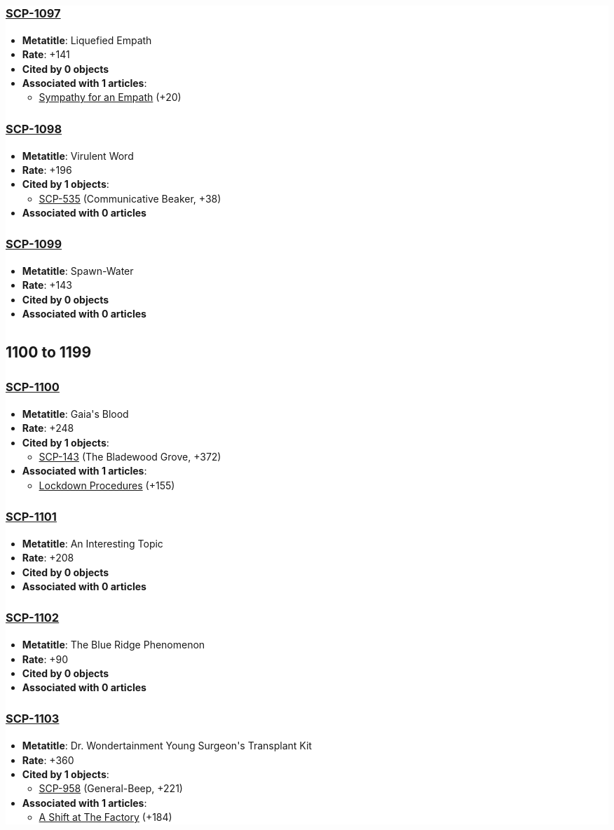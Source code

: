 ### [SCP-1097](https://scp-wiki.wikidot.com/scp-1097)
- **Metatitle**: Liquefied Empath
- **Rate**: +141
- **Cited by 0 objects**
- **Associated with 1 articles**: 
    - [Sympathy for an Empath](https://scp-wiki.wikidot.com/sympathy-for-an-empath) (+20)

### [SCP-1098](https://scp-wiki.wikidot.com/scp-1098)
- **Metatitle**: Virulent Word
- **Rate**: +196
- **Cited by 1 objects**: 
    - [SCP-535](https://scp-wiki.wikidot.com/scp-535) (Communicative Beaker, +38)
- **Associated with 0 articles**

### [SCP-1099](https://scp-wiki.wikidot.com/scp-1099)
- **Metatitle**: Spawn-Water
- **Rate**: +143
- **Cited by 0 objects**
- **Associated with 0 articles**

## 1100 to 1199

### [SCP-1100](https://scp-wiki.wikidot.com/scp-1100)
- **Metatitle**: Gaia's Blood
- **Rate**: +248
- **Cited by 1 objects**: 
    - [SCP-143](https://scp-wiki.wikidot.com/scp-143) (The Bladewood Grove, +372)
- **Associated with 1 articles**: 
    - [Lockdown Procedures](https://scp-wiki.wikidot.com/lockdown-procedures) (+155)

### [SCP-1101](https://scp-wiki.wikidot.com/scp-1101)
- **Metatitle**: An Interesting Topic
- **Rate**: +208
- **Cited by 0 objects**
- **Associated with 0 articles**

### [SCP-1102](https://scp-wiki.wikidot.com/scp-1102)
- **Metatitle**: The Blue Ridge Phenomenon
- **Rate**: +90
- **Cited by 0 objects**
- **Associated with 0 articles**

### [SCP-1103](https://scp-wiki.wikidot.com/scp-1103)
- **Metatitle**: Dr. Wondertainment Young Surgeon's Transplant Kit
- **Rate**: +360
- **Cited by 1 objects**: 
    - [SCP-958](https://scp-wiki.wikidot.com/scp-958) (General-Beep, +221)
- **Associated with 1 articles**: 
    - [A Shift at The Factory](https://scp-wiki.wikidot.com/a-shift-at-the-factory) (+184)
